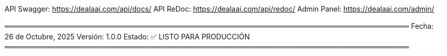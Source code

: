 API Swagger: https://dealaai.com/api/docs/
API ReDoc: https://dealaai.com/api/redoc/
Admin Panel: https://dealaai.com/admin/

════════════════════════════════════════════════════════════════════════════════
Fecha: 26 de Octubre, 2025
Versión: 1.0.0
Estado: ✅ LISTO PARA PRODUCCIÓN
════════════════════════════════════════════════════════════════════════════════
